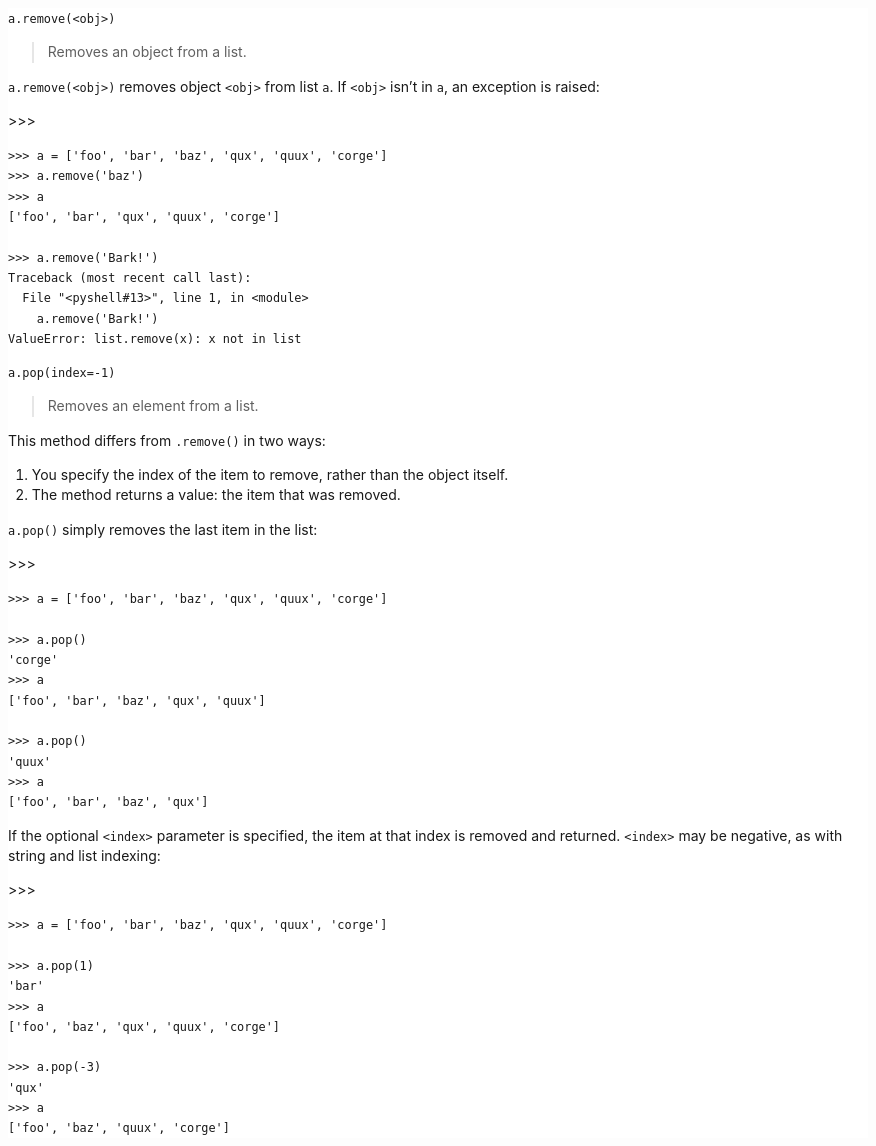 `a.remove(<obj>)`

> Removes an object from a list.

`a.remove(<obj>)` removes object `<obj>` from list `a`. If `<obj>` isn’t
in `a`, an exception is raised:

\>\>\>

    >>> a = ['foo', 'bar', 'baz', 'qux', 'quux', 'corge']
    >>> a.remove('baz')
    >>> a
    ['foo', 'bar', 'qux', 'quux', 'corge']

    >>> a.remove('Bark!')
    Traceback (most recent call last):
      File "<pyshell#13>", line 1, in <module>
        a.remove('Bark!')
    ValueError: list.remove(x): x not in list

`a.pop(index=-1)`

> Removes an element from a list.

This method differs from `.remove()` in two ways:

1.  You specify the index of the item to remove, rather than the object
    itself.
2.  The method returns a value: the item that was removed.

`a.pop()` simply removes the last item in the list:

\>\>\>

    >>> a = ['foo', 'bar', 'baz', 'qux', 'quux', 'corge']

    >>> a.pop()
    'corge'
    >>> a
    ['foo', 'bar', 'baz', 'qux', 'quux']

    >>> a.pop()
    'quux'
    >>> a
    ['foo', 'bar', 'baz', 'qux']

If the optional `<index>` parameter is specified, the item at that index
is removed and returned. `<index>` may be negative, as with string and
list indexing:

\>\>\>

    >>> a = ['foo', 'bar', 'baz', 'qux', 'quux', 'corge']

    >>> a.pop(1)
    'bar'
    >>> a
    ['foo', 'baz', 'qux', 'quux', 'corge']

    >>> a.pop(-3)
    'qux'
    >>> a
    ['foo', 'baz', 'quux', 'corge']
